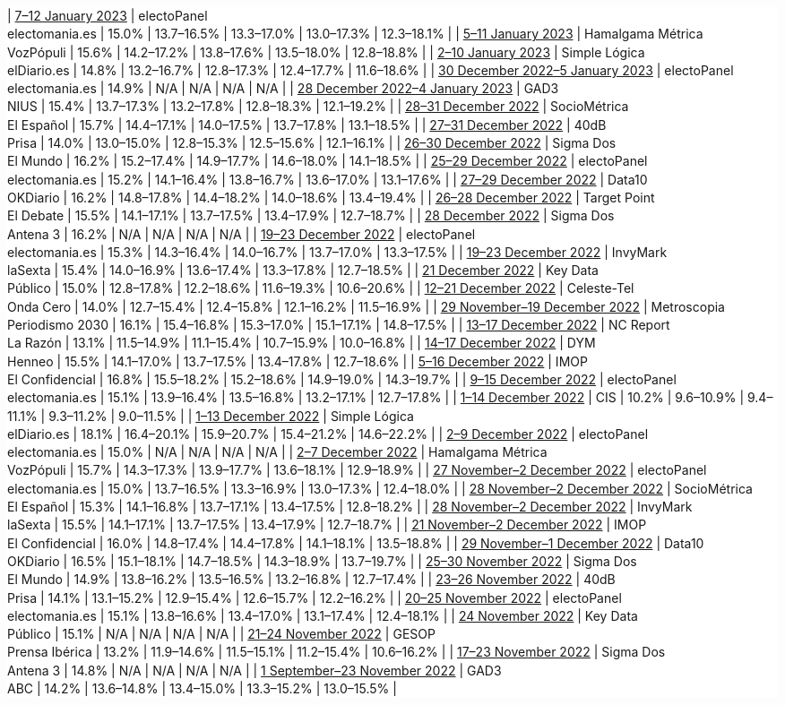 | [7–12 January 2023](2023-01-12-electoPanel.html) | electoPanel <br> electomania.es | 15.0% | 13.7–16.5% | 13.3–17.0% | 13.0–17.3% | 12.3–18.1% |
| [5–11 January 2023](2023-01-11-HamalgamaMétrica.html) | Hamalgama Métrica <br> VozPópuli | 15.6% | 14.2–17.2% | 13.8–17.6% | 13.5–18.0% | 12.8–18.8% |
| [2–10 January 2023](2023-01-10-SimpleLógica.html) | Simple Lógica <br> elDiario.es | 14.8% | 13.2–16.7% | 12.8–17.3% | 12.4–17.7% | 11.6–18.6% |
| [30 December 2022–5 January 2023](2023-01-05-electoPanel.html) | electoPanel <br> electomania.es | 14.9% | N/A | N/A | N/A | N/A |
| [28 December 2022–4 January 2023](2023-01-04-GAD3.html) | GAD3 <br> NIUS | 15.4% | 13.7–17.3% | 13.2–17.8% | 12.8–18.3% | 12.1–19.2% |
| [28–31 December 2022](2022-12-31-SocioMétrica.html) | SocioMétrica <br> El Español | 15.7% | 14.4–17.1% | 14.0–17.5% | 13.7–17.8% | 13.1–18.5% |
| [27–31 December 2022](2022-12-31-40dB.html) | 40dB <br> Prisa | 14.0% | 13.0–15.0% | 12.8–15.3% | 12.5–15.6% | 12.1–16.1% |
| [26–30 December 2022](2022-12-30-SigmaDos.html) | Sigma Dos <br> El Mundo | 16.2% | 15.2–17.4% | 14.9–17.7% | 14.6–18.0% | 14.1–18.5% |
| [25–29 December 2022](2022-12-29-electoPanel.html) | electoPanel <br> electomania.es | 15.2% | 14.1–16.4% | 13.8–16.7% | 13.6–17.0% | 13.1–17.6% |
| [27–29 December 2022](2022-12-29-Data10.html) | Data10 <br> OKDiario | 16.2% | 14.8–17.8% | 14.4–18.2% | 14.0–18.6% | 13.4–19.4% |
| [26–28 December 2022](2022-12-28-TargetPoint.html) | Target Point <br> El Debate | 15.5% | 14.1–17.1% | 13.7–17.5% | 13.4–17.9% | 12.7–18.7% |
| [28 December 2022](2022-12-28-SigmaDos.html) | Sigma Dos <br> Antena 3 | 16.2% | N/A | N/A | N/A | N/A |
| [19–23 December 2022](2022-12-23-electoPanel.html) | electoPanel <br> electomania.es | 15.3% | 14.3–16.4% | 14.0–16.7% | 13.7–17.0% | 13.3–17.5% |
| [19–23 December 2022](2022-12-23-InvyMark.html) | InvyMark <br> laSexta | 15.4% | 14.0–16.9% | 13.6–17.4% | 13.3–17.8% | 12.7–18.5% |
| [21 December 2022](2022-12-21-KeyData.html) | Key Data <br> Público | 15.0% | 12.8–17.8% | 12.2–18.6% | 11.6–19.3% | 10.6–20.6% |
| [12–21 December 2022](2022-12-21-Celeste-Tel.html) | Celeste-Tel <br> Onda Cero | 14.0% | 12.7–15.4% | 12.4–15.8% | 12.1–16.2% | 11.5–16.9% |
| [29 November–19 December 2022](2022-12-19-Metroscopia.html) | Metroscopia <br> Periodismo 2030 | 16.1% | 15.4–16.8% | 15.3–17.0% | 15.1–17.1% | 14.8–17.5% |
| [13–17 December 2022](2022-12-17-NCReport.html) | NC Report <br> La Razón | 13.1% | 11.5–14.9% | 11.1–15.4% | 10.7–15.9% | 10.0–16.8% |
| [14–17 December 2022](2022-12-17-DYM.html) | DYM <br> Henneo | 15.5% | 14.1–17.0% | 13.7–17.5% | 13.4–17.8% | 12.7–18.6% |
| [5–16 December 2022](2022-12-16-IMOP.html) | IMOP <br> El Confidencial | 16.8% | 15.5–18.2% | 15.2–18.6% | 14.9–19.0% | 14.3–19.7% |
| [9–15 December 2022](2022-12-15-electoPanel.html) | electoPanel <br> electomania.es | 15.1% | 13.9–16.4% | 13.5–16.8% | 13.2–17.1% | 12.7–17.8% |
| [1–14 December 2022](2022-12-14-CIS.html) | CIS | 10.2% | 9.6–10.9% | 9.4–11.1% | 9.3–11.2% | 9.0–11.5% |
| [1–13 December 2022](2022-12-13-SimpleLógica.html) | Simple Lógica <br> elDiario.es | 18.1% | 16.4–20.1% | 15.9–20.7% | 15.4–21.2% | 14.6–22.2% |
| [2–9 December 2022](2022-12-09-electoPanel.html) | electoPanel <br> electomania.es | 15.0% | N/A | N/A | N/A | N/A |
| [2–7 December 2022](2022-12-07-HamalgamaMétrica.html) | Hamalgama Métrica <br> VozPópuli | 15.7% | 14.3–17.3% | 13.9–17.7% | 13.6–18.1% | 12.9–18.9% |
| [27 November–2 December 2022](2022-12-02-electoPanel.html) | electoPanel <br> electomania.es | 15.0% | 13.7–16.5% | 13.3–16.9% | 13.0–17.3% | 12.4–18.0% |
| [28 November–2 December 2022](2022-12-02-SocioMétrica.html) | SocioMétrica <br> El Español | 15.3% | 14.1–16.8% | 13.7–17.1% | 13.4–17.5% | 12.8–18.2% |
| [28 November–2 December 2022](2022-12-02-InvyMark.html) | InvyMark <br> laSexta | 15.5% | 14.1–17.1% | 13.7–17.5% | 13.4–17.9% | 12.7–18.7% |
| [21 November–2 December 2022](2022-12-02-IMOP.html) | IMOP <br> El Confidencial | 16.0% | 14.8–17.4% | 14.4–17.8% | 14.1–18.1% | 13.5–18.8% |
| [29 November–1 December 2022](2022-12-01-Data10.html) | Data10 <br> OKDiario | 16.5% | 15.1–18.1% | 14.7–18.5% | 14.3–18.9% | 13.7–19.7% |
| [25–30 November 2022](2022-11-30-SigmaDos.html) | Sigma Dos <br> El Mundo | 14.9% | 13.8–16.2% | 13.5–16.5% | 13.2–16.8% | 12.7–17.4% |
| [23–26 November 2022](2022-11-26-40dB.html) | 40dB <br> Prisa | 14.1% | 13.1–15.2% | 12.9–15.4% | 12.6–15.7% | 12.2–16.2% |
| [20–25 November 2022](2022-11-25-electoPanel.html) | electoPanel <br> electomania.es | 15.1% | 13.8–16.6% | 13.4–17.0% | 13.1–17.4% | 12.4–18.1% |
| [24 November 2022](2022-11-24-KeyData.html) | Key Data <br> Público | 15.1% | N/A | N/A | N/A | N/A |
| [21–24 November 2022](2022-11-24-GESOP.html) | GESOP <br> Prensa Ibérica | 13.2% | 11.9–14.6% | 11.5–15.1% | 11.2–15.4% | 10.6–16.2% |
| [17–23 November 2022](2022-11-23-SigmaDos.html) | Sigma Dos <br> Antena 3 | 14.8% | N/A | N/A | N/A | N/A |
| [1 September–23 November 2022](2022-11-23-GAD3.html) | GAD3 <br> ABC | 14.2% | 13.6–14.8% | 13.4–15.0% | 13.3–15.2% | 13.0–15.5% |